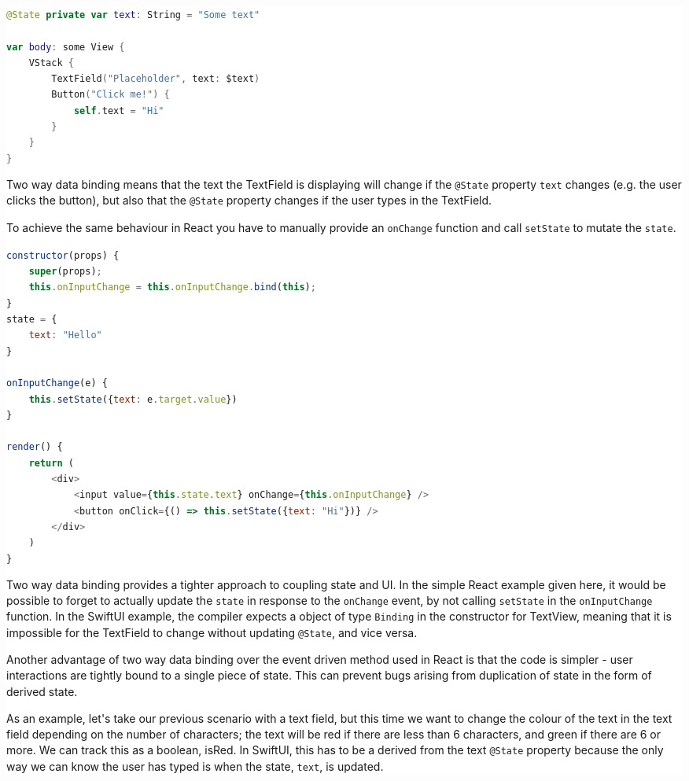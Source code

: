 ~~~swift
@State private var text: String = "Some text"

var body: some View {
    VStack {
        TextField("Placeholder", text: $text)
        Button("Click me!") {
            self.text = "Hi"
        }
    }
}
~~~

Two way data binding means that the text the TextField is displaying will change if the `@State` property `text` changes (e.g. the user clicks the button), but also that the `@State` property changes if the user types in the TextField. 

To achieve the same behaviour in React you have to manually provide an `onChange` function and call `setState` to mutate the `state`.

~~~javascript
constructor(props) {
    super(props);    
    this.onInputChange = this.onInputChange.bind(this);
}
state = {
    text: "Hello"
}

onInputChange(e) {
    this.setState({text: e.target.value})
}

render() {
    return (
        <div>
            <input value={this.state.text} onChange={this.onInputChange} />
            <button onClick={() => this.setState({text: "Hi"})} />
        </div>
    )
}
~~~

Two way data binding provides a tighter approach to coupling state and UI. In the simple React example given here, it would be possible to forget to actually update the `state` in response to the `onChange` event, by not calling `setState` in the `onInputChange` function. In the SwiftUI example, the compiler expects a object of type `Binding` in the constructor for TextView, meaning that it is impossible for the TextField to change without updating `@State`, and vice versa.

Another advantage of two way data binding over the event driven method used in React is that the code is simpler - user interactions are tightly bound to a single piece of state. This can prevent bugs arising from duplication of state in the form of derived state. 

As an example, let's take our previous scenario with a text field, but this time we want to change the colour of the text in the text field depending on the number of characters; the text will be red if there are less than 6 characters, and green if there are 6 or more. We can track this as a boolean, isRed. In SwiftUI, this has to be a derived from the text `@State` property because the only way we can know the user has typed is when the state, `text`, is updated.
